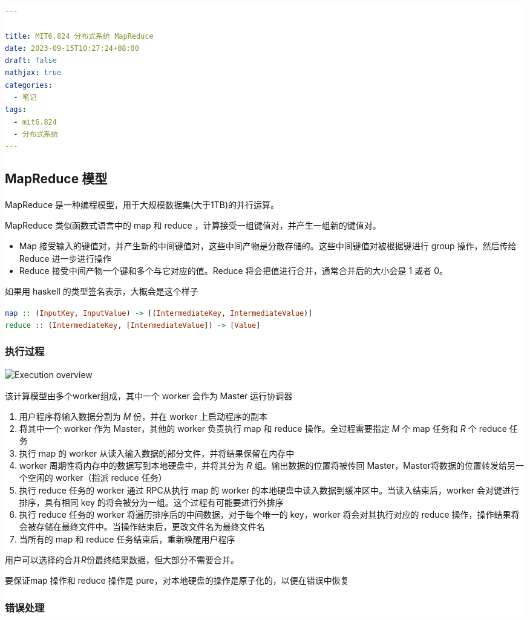 ```yaml
---

title: MIT6.824 分布式系统 MapReduce
date: 2023-09-15T10:27:24+08:00
draft: false
mathjax: true
categories:
  - 笔记
tags:
  - mit6.824
  - 分布式系统
---
```


## MapReduce 模型

MapReduce 是一种编程模型，用于大规模数据集(大于1TB)的并行运算。

MapReduce 类似函数式语言中的 map 和 reduce ，计算接受一组键值对，并产生一组新的键值对。

- Map 接受输入的键值对，并产生新的中间键值对，这些中间产物是分散存储的。这些中间键值对被根据键进行 group 操作，然后传给 Reduce 进一步进行操作
- Reduce 接受中间产物一个键和多个与它对应的值。Reduce 将会把值进行合并，通常合并后的大小会是 1 或者 0。

如果用 haskell 的类型签名表示，大概会是这个样子

```haskell
map :: (InputKey, InputValue) -> [(IntermediateKey, IntermediateValue)]
reduce :: (IntermediateKey, [IntermediateValue]) -> [Value]
```

### 执行过程

![Execution overview](shot_1694745917.png)

该计算模型由多个worker组成，其中一个 worker 会作为 Master 运行协调器

1. 用户程序将输入数据分割为 $M$ 份，并在 worker 上启动程序的副本
2. 将其中一个 worker 作为 Master，其他的 worker 负责执行 map 和 reduce 操作。全过程需要指定 $M$ 个 map 任务和 $R$ 个 reduce 任务
3. 执行 map 的 worker 从读入输入数据的部分文件，并将结果保留在内存中
4.  worker 周期性将内存中的数据写到本地硬盘中，并将其分为 $R$ 组。输出数据的位置将被传回 Master，Master将数据的位置转发给另一个空闲的 worker（指派 reduce 任务）
5. 执行 reduce 任务的 worker 通过 RPC从执行 map 的 worker 的本地硬盘中读入数据到缓冲区中。当读入结束后，worker 会对键进行排序，具有相同 key 的将会被分为一组。这个过程有可能要进行外排序
6. 执行 reduce 任务的 worker 将遍历排序后的中间数据，对于每个唯一的 key，worker 将会对其执行对应的 reduce 操作，操作结果将会被存储在最终文件中。当操作结束后，更改文件名为最终文件名
7. 当所有的 map 和 reduce 任务结束后，重新唤醒用户程序

用户可以选择的合并$R$份最终结果数据，但大部分不需要合并。

要保证map 操作和 reduce 操作是 pure，对本地硬盘的操作是原子化的，以便在错误中恢复

### 错误处理
